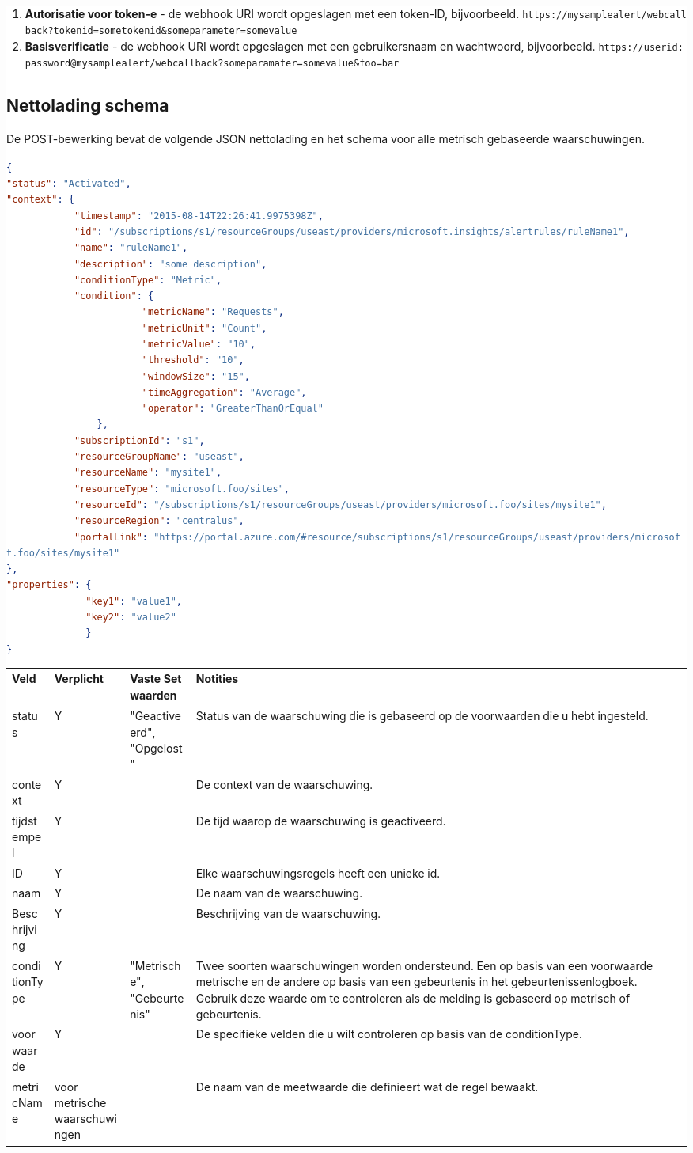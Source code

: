 1. **Autorisatie voor token-e** - de webhook URI wordt opgeslagen met een token-ID, bijvoorbeeld. `https://mysamplealert/webcallback?tokenid=sometokenid&someparameter=somevalue`
2.  **Basisverificatie** - de webhook URI wordt opgeslagen met een gebruikersnaam en wachtwoord, bijvoorbeeld. `https://userid:password@mysamplealert/webcallback?someparamater=somevalue&foo=bar`

## <a name="payload-schema"></a>Nettolading schema

De POST-bewerking bevat de volgende JSON nettolading en het schema voor alle metrisch gebaseerde waarschuwingen.

```JSON
{
"status": "Activated",
"context": {
            "timestamp": "2015-08-14T22:26:41.9975398Z",
            "id": "/subscriptions/s1/resourceGroups/useast/providers/microsoft.insights/alertrules/ruleName1",
            "name": "ruleName1",
            "description": "some description",
            "conditionType": "Metric",
            "condition": {
                        "metricName": "Requests",
                        "metricUnit": "Count",
                        "metricValue": "10",
                        "threshold": "10",
                        "windowSize": "15",
                        "timeAggregation": "Average",
                        "operator": "GreaterThanOrEqual"
                },
            "subscriptionId": "s1",
            "resourceGroupName": "useast",                                
            "resourceName": "mysite1",
            "resourceType": "microsoft.foo/sites",
            "resourceId": "/subscriptions/s1/resourceGroups/useast/providers/microsoft.foo/sites/mysite1",
            "resourceRegion": "centralus",
            "portalLink": "https://portal.azure.com/#resource/subscriptions/s1/resourceGroups/useast/providers/microsoft.foo/sites/mysite1"
},
"properties": {
              "key1": "value1",
              "key2": "value2"
              }
}
```


| Veld | Verplicht | Vaste Set waarden | Notities |
| :-------------| :-------------   | :-------------   | :-------------   |
|status|Y|"Geactiveerd", "Opgelost"|Status van de waarschuwing die is gebaseerd op de voorwaarden die u hebt ingesteld.|
|context| Y | | De context van de waarschuwing.|
|tijdstempel| Y | | De tijd waarop de waarschuwing is geactiveerd.|
|ID | Y | | Elke waarschuwingsregels heeft een unieke id.|
|naam               |Y                  |                   | De naam van de waarschuwing.|
|Beschrijving        |Y                  |                           |Beschrijving van de waarschuwing.|
|conditionType      |Y                  |"Metrische", "Gebeurtenis"          |Twee soorten waarschuwingen worden ondersteund. Een op basis van een voorwaarde metrische en de andere op basis van een gebeurtenis in het gebeurtenissenlogboek. Gebruik deze waarde om te controleren als de melding is gebaseerd op metrisch of gebeurtenis.|
|voorwaarde          |Y                  |                           | De specifieke velden die u wilt controleren op basis van de conditionType.|
|metricName         |voor metrische waarschuwingen  |                           |De naam van de meetwaarde die definieert wat de regel bewaakt.|